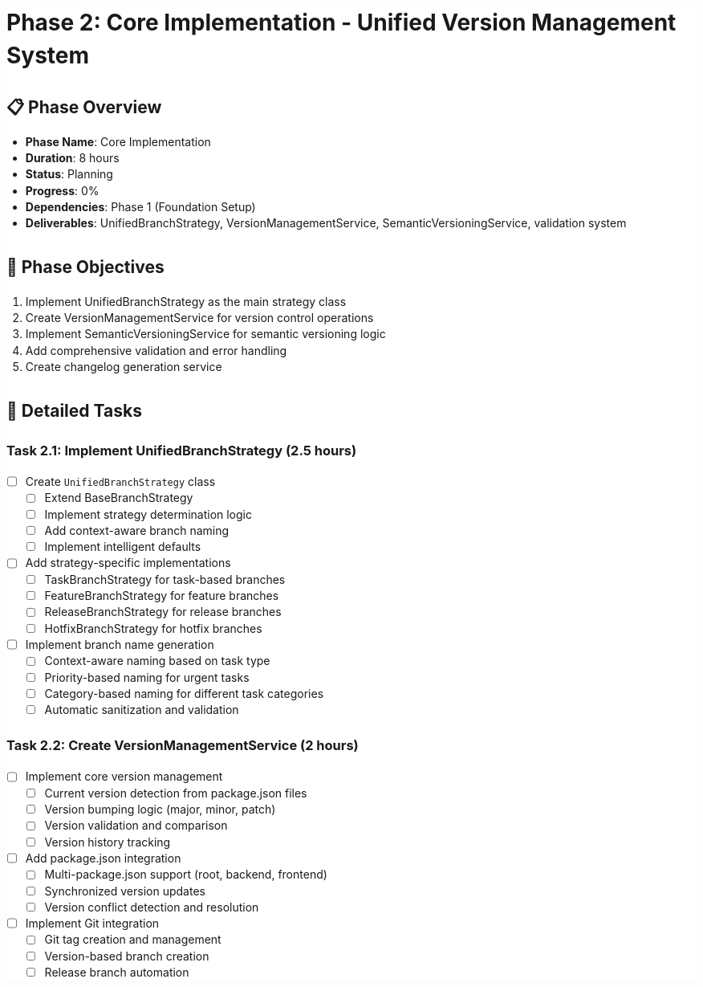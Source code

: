 # Phase 2: Core Implementation - Unified Version Management System

## 📋 Phase Overview
- **Phase Name**: Core Implementation
- **Duration**: 8 hours
- **Status**: Planning
- **Progress**: 0%
- **Dependencies**: Phase 1 (Foundation Setup)
- **Deliverables**: UnifiedBranchStrategy, VersionManagementService, SemanticVersioningService, validation system

## 🎯 Phase Objectives
1. Implement UnifiedBranchStrategy as the main strategy class
2. Create VersionManagementService for version control operations
3. Implement SemanticVersioningService for semantic versioning logic
4. Add comprehensive validation and error handling
5. Create changelog generation service

## 📝 Detailed Tasks

### Task 2.1: Implement UnifiedBranchStrategy (2.5 hours)
- [ ] Create `UnifiedBranchStrategy` class
  - [ ] Extend BaseBranchStrategy
  - [ ] Implement strategy determination logic
  - [ ] Add context-aware branch naming
  - [ ] Implement intelligent defaults
- [ ] Add strategy-specific implementations
  - [ ] TaskBranchStrategy for task-based branches
  - [ ] FeatureBranchStrategy for feature branches
  - [ ] ReleaseBranchStrategy for release branches
  - [ ] HotfixBranchStrategy for hotfix branches
- [ ] Implement branch name generation
  - [ ] Context-aware naming based on task type
  - [ ] Priority-based naming for urgent tasks
  - [ ] Category-based naming for different task categories
  - [ ] Automatic sanitization and validation

### Task 2.2: Create VersionManagementService (2 hours)
- [ ] Implement core version management
  - [ ] Current version detection from package.json files
  - [ ] Version bumping logic (major, minor, patch)
  - [ ] Version validation and comparison
  - [ ] Version history tracking
- [ ] Add package.json integration
  - [ ] Multi-package.json support (root, backend, frontend)
  - [ ] Synchronized version updates
  - [ ] Version conflict detection and resolution
- [ ] Implement Git integration
  - [ ] Git tag creation and management
  - [ ] Version-based branch creation
  - [ ] Release branch automation
